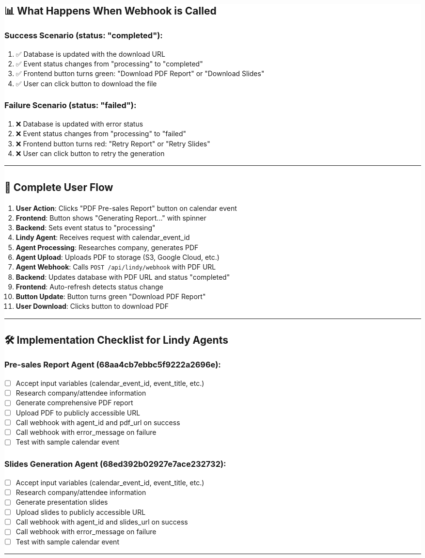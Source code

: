 
## 📊 What Happens When Webhook is Called

### Success Scenario (status: "completed"):
1. ✅ Database is updated with the download URL
2. ✅ Event status changes from "processing" to "completed"
3. ✅ Frontend button turns green: "Download PDF Report" or "Download Slides"
4. ✅ User can click button to download the file

### Failure Scenario (status: "failed"):
1. ❌ Database is updated with error status
2. ❌ Event status changes from "processing" to "failed"
3. ❌ Frontend button turns red: "Retry Report" or "Retry Slides"
4. ❌ User can click button to retry the generation

---

## 🔄 Complete User Flow

1. **User Action**: Clicks "PDF Pre-sales Report" button on calendar event
2. **Frontend**: Button shows "Generating Report..." with spinner
3. **Backend**: Sets event status to "processing"
4. **Lindy Agent**: Receives request with calendar_event_id
5. **Agent Processing**: Researches company, generates PDF
6. **Agent Upload**: Uploads PDF to storage (S3, Google Cloud, etc.)
7. **Agent Webhook**: Calls `POST /api/lindy/webhook` with PDF URL
8. **Backend**: Updates database with PDF URL and status "completed"
9. **Frontend**: Auto-refresh detects status change
10. **Button Update**: Button turns green "Download PDF Report"
11. **User Download**: Clicks button to download PDF

---

## 🛠️ Implementation Checklist for Lindy Agents

### Pre-sales Report Agent (68aa4cb7ebbc5f9222a2696e):
- [ ] Accept input variables (calendar_event_id, event_title, etc.)
- [ ] Research company/attendee information
- [ ] Generate comprehensive PDF report
- [ ] Upload PDF to publicly accessible URL
- [ ] Call webhook with agent_id and pdf_url on success
- [ ] Call webhook with error_message on failure
- [ ] Test with sample calendar event

### Slides Generation Agent (68ed392b02927e7ace232732):
- [ ] Accept input variables (calendar_event_id, event_title, etc.)
- [ ] Research company/attendee information
- [ ] Generate presentation slides
- [ ] Upload slides to publicly accessible URL
- [ ] Call webhook with agent_id and slides_url on success
- [ ] Call webhook with error_message on failure
- [ ] Test with sample calendar event

---